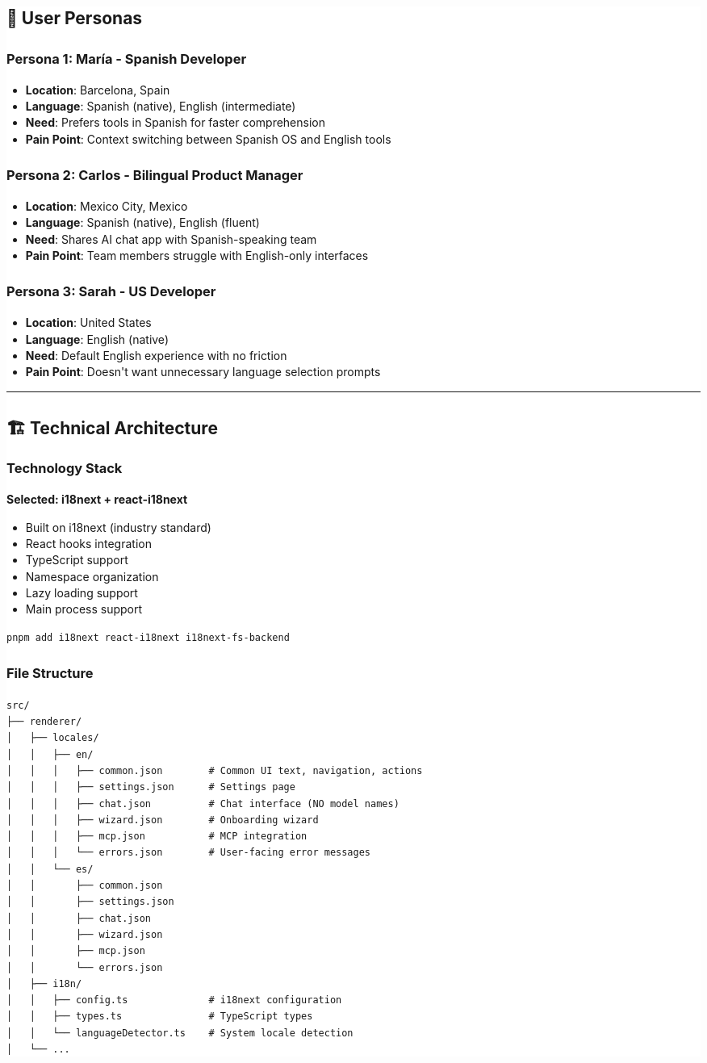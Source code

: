 ## 👥 User Personas

### Persona 1: María - Spanish Developer
- **Location**: Barcelona, Spain
- **Language**: Spanish (native), English (intermediate)
- **Need**: Prefers tools in Spanish for faster comprehension
- **Pain Point**: Context switching between Spanish OS and English tools

### Persona 2: Carlos - Bilingual Product Manager
- **Location**: Mexico City, Mexico
- **Language**: Spanish (native), English (fluent)
- **Need**: Shares AI chat app with Spanish-speaking team
- **Pain Point**: Team members struggle with English-only interfaces

### Persona 3: Sarah - US Developer
- **Location**: United States
- **Language**: English (native)
- **Need**: Default English experience with no friction
- **Pain Point**: Doesn't want unnecessary language selection prompts

---

## 🏗️ Technical Architecture

### Technology Stack

**Selected: i18next + react-i18next**
- Built on i18next (industry standard)
- React hooks integration
- TypeScript support
- Namespace organization
- Lazy loading support
- Main process support

```bash
pnpm add i18next react-i18next i18next-fs-backend
```

### File Structure

```
src/
├── renderer/
│   ├── locales/
│   │   ├── en/
│   │   │   ├── common.json        # Common UI text, navigation, actions
│   │   │   ├── settings.json      # Settings page
│   │   │   ├── chat.json          # Chat interface (NO model names)
│   │   │   ├── wizard.json        # Onboarding wizard
│   │   │   ├── mcp.json           # MCP integration
│   │   │   └── errors.json        # User-facing error messages
│   │   └── es/
│   │       ├── common.json
│   │       ├── settings.json
│   │       ├── chat.json
│   │       ├── wizard.json
│   │       ├── mcp.json
│   │       └── errors.json
│   ├── i18n/
│   │   ├── config.ts              # i18next configuration
│   │   ├── types.ts               # TypeScript types
│   │   └── languageDetector.ts    # System locale detection
│   └── ...
```